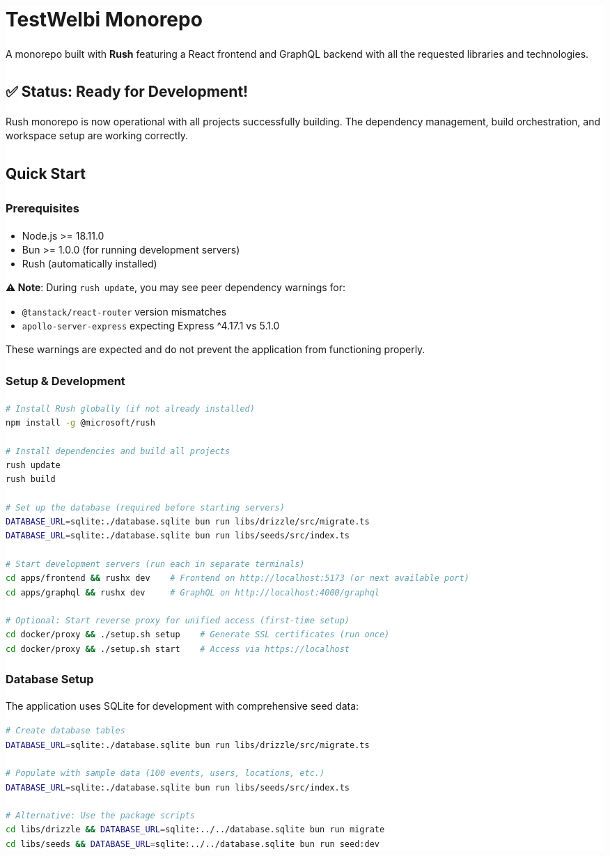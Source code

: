 # TestWelbi Monorepo

A monorepo built with **Rush** featuring a React frontend and GraphQL backend with all the requested libraries and technologies.

## ✅ Status: Ready for Development!

Rush monorepo is now operational with all projects successfully building. The dependency management, build orchestration, and workspace setup are working correctly.

## Quick Start

### Prerequisites
- Node.js >= 18.11.0
- Bun >= 1.0.0 (for running development servers)
- Rush (automatically installed)

**⚠️ Note**: During `rush update`, you may see peer dependency warnings for:
- `@tanstack/react-router` version mismatches
- `apollo-server-express` expecting Express ^4.17.1 vs 5.1.0

These warnings are expected and do not prevent the application from functioning properly.

### Setup & Development

```bash
# Install Rush globally (if not already installed)
npm install -g @microsoft/rush

# Install dependencies and build all projects
rush update
rush build

# Set up the database (required before starting servers)
DATABASE_URL=sqlite:./database.sqlite bun run libs/drizzle/src/migrate.ts
DATABASE_URL=sqlite:./database.sqlite bun run libs/seeds/src/index.ts

# Start development servers (run each in separate terminals)
cd apps/frontend && rushx dev    # Frontend on http://localhost:5173 (or next available port)
cd apps/graphql && rushx dev     # GraphQL on http://localhost:4000/graphql

# Optional: Start reverse proxy for unified access (first-time setup)
cd docker/proxy && ./setup.sh setup    # Generate SSL certificates (run once)
cd docker/proxy && ./setup.sh start    # Access via https://localhost
```

### Database Setup

The application uses SQLite for development with comprehensive seed data:

```bash
# Create database tables
DATABASE_URL=sqlite:./database.sqlite bun run libs/drizzle/src/migrate.ts

# Populate with sample data (100 events, users, locations, etc.)
DATABASE_URL=sqlite:./database.sqlite bun run libs/seeds/src/index.ts

# Alternative: Use the package scripts
cd libs/drizzle && DATABASE_URL=sqlite:../../database.sqlite bun run migrate
cd libs/seeds && DATABASE_URL=sqlite:../../database.sqlite bun run seed:dev
```
